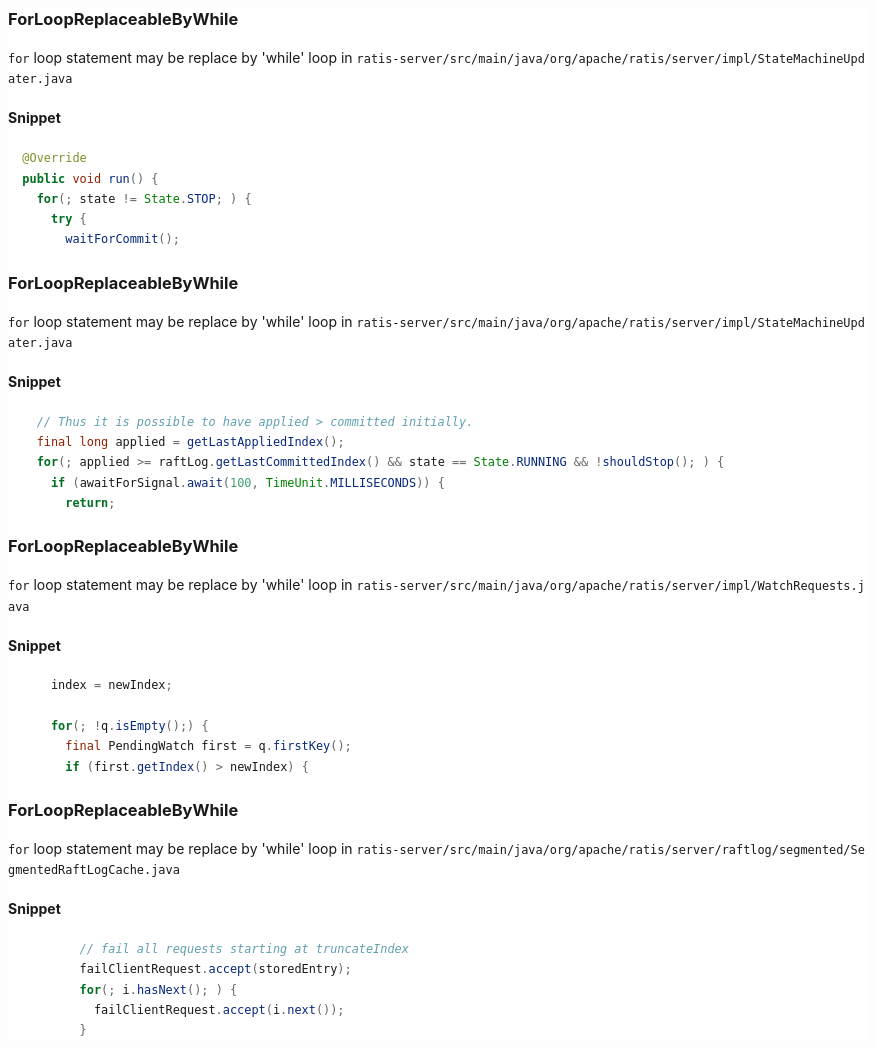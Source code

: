 ### ForLoopReplaceableByWhile
`for` loop statement may be replace by 'while' loop
in `ratis-server/src/main/java/org/apache/ratis/server/impl/StateMachineUpdater.java`
#### Snippet
```java
  @Override
  public void run() {
    for(; state != State.STOP; ) {
      try {
        waitForCommit();
```

### ForLoopReplaceableByWhile
`for` loop statement may be replace by 'while' loop
in `ratis-server/src/main/java/org/apache/ratis/server/impl/StateMachineUpdater.java`
#### Snippet
```java
    // Thus it is possible to have applied > committed initially.
    final long applied = getLastAppliedIndex();
    for(; applied >= raftLog.getLastCommittedIndex() && state == State.RUNNING && !shouldStop(); ) {
      if (awaitForSignal.await(100, TimeUnit.MILLISECONDS)) {
        return;
```

### ForLoopReplaceableByWhile
`for` loop statement may be replace by 'while' loop
in `ratis-server/src/main/java/org/apache/ratis/server/impl/WatchRequests.java`
#### Snippet
```java
      index = newIndex;

      for(; !q.isEmpty();) {
        final PendingWatch first = q.firstKey();
        if (first.getIndex() > newIndex) {
```

### ForLoopReplaceableByWhile
`for` loop statement may be replace by 'while' loop
in `ratis-server/src/main/java/org/apache/ratis/server/raftlog/segmented/SegmentedRaftLogCache.java`
#### Snippet
```java
          // fail all requests starting at truncateIndex
          failClientRequest.accept(storedEntry);
          for(; i.hasNext(); ) {
            failClientRequest.accept(i.next());
          }
```

